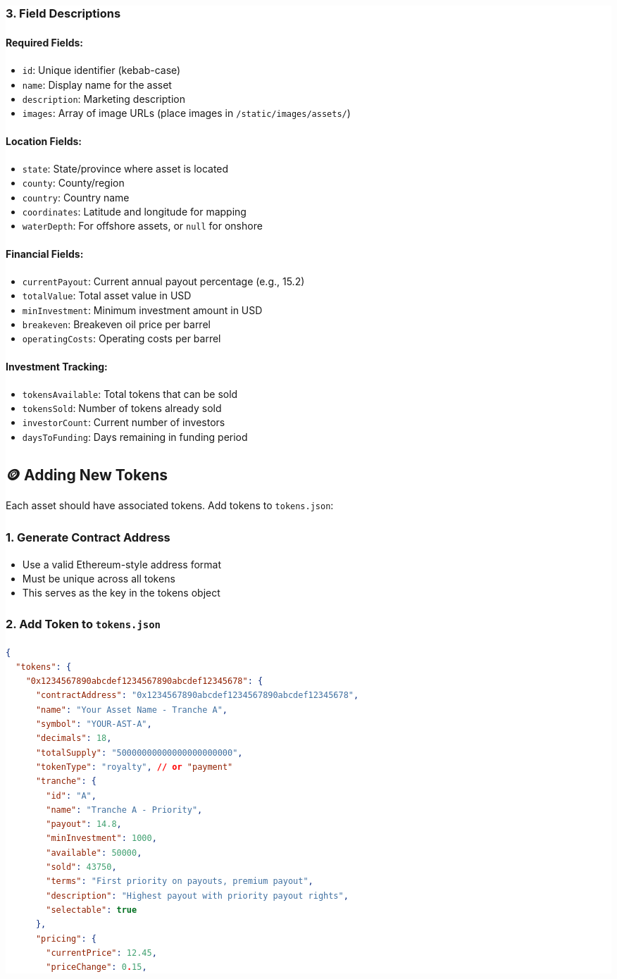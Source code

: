 ### 3. Field Descriptions

#### **Required Fields:**
- `id`: Unique identifier (kebab-case)
- `name`: Display name for the asset
- `description`: Marketing description
- `images`: Array of image URLs (place images in `/static/images/assets/`)

#### **Location Fields:**
- `state`: State/province where asset is located
- `county`: County/region
- `country`: Country name
- `coordinates`: Latitude and longitude for mapping
- `waterDepth`: For offshore assets, or `null` for onshore

#### **Financial Fields:**
- `currentPayout`: Current annual payout percentage (e.g., 15.2)
- `totalValue`: Total asset value in USD
- `minInvestment`: Minimum investment amount in USD
- `breakeven`: Breakeven oil price per barrel
- `operatingCosts`: Operating costs per barrel

#### **Investment Tracking:**
- `tokensAvailable`: Total tokens that can be sold
- `tokensSold`: Number of tokens already sold
- `investorCount`: Current number of investors
- `daysToFunding`: Days remaining in funding period

## 🪙 Adding New Tokens

Each asset should have associated tokens. Add tokens to `tokens.json`:

### 1. Generate Contract Address
- Use a valid Ethereum-style address format
- Must be unique across all tokens
- This serves as the key in the tokens object

### 2. Add Token to `tokens.json`

```json
{
  "tokens": {
    "0x1234567890abcdef1234567890abcdef12345678": {
      "contractAddress": "0x1234567890abcdef1234567890abcdef12345678",
      "name": "Your Asset Name - Tranche A",
      "symbol": "YOUR-AST-A",
      "decimals": 18,
      "totalSupply": "50000000000000000000000",
      "tokenType": "royalty", // or "payment"
      "tranche": {
        "id": "A",
        "name": "Tranche A - Priority",
        "payout": 14.8,
        "minInvestment": 1000,
        "available": 50000,
        "sold": 43750,
        "terms": "First priority on payouts, premium payout",
        "description": "Highest payout with priority payout rights",
        "selectable": true
      },
      "pricing": {
        "currentPrice": 12.45,
        "priceChange": 0.15,
```